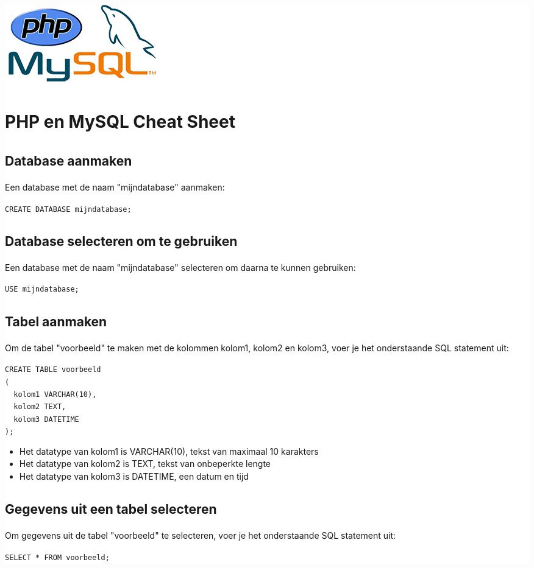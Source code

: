 <div class="sdcs-header">
  <img src="/assets/images/PHPMySQL-logo.png">
</div>

# PHP en MySQL Cheat Sheet

## Database aanmaken

Een database met de naam "mijndatabase" aanmaken:

```
CREATE DATABASE mijndatabase;
```

## Database selecteren om te gebruiken

Een database met de naam "mijndatabase" selecteren om daarna te kunnen gebruiken:

```
USE mijndatabase;
```

## Tabel aanmaken

Om de tabel "voorbeeld" te maken met de kolommen kolom1, kolom2 en kolom3, voer je het onderstaande SQL statement uit:
```
CREATE TABLE voorbeeld
(
  kolom1 VARCHAR(10),
  kolom2 TEXT,
  kolom3 DATETIME
);

```
* Het datatype van kolom1 is VARCHAR(10), tekst van maximaal 10 karakters
* Het datatype van kolom2 is TEXT, tekst van onbeperkte lengte
* Het datatype van kolom3 is DATETIME, een datum en tijd

## Gegevens uit een tabel selecteren

Om gegevens uit de tabel "voorbeeld" te selecteren, voer je het onderstaande SQL statement uit:
```
SELECT * FROM voorbeeld;
```
